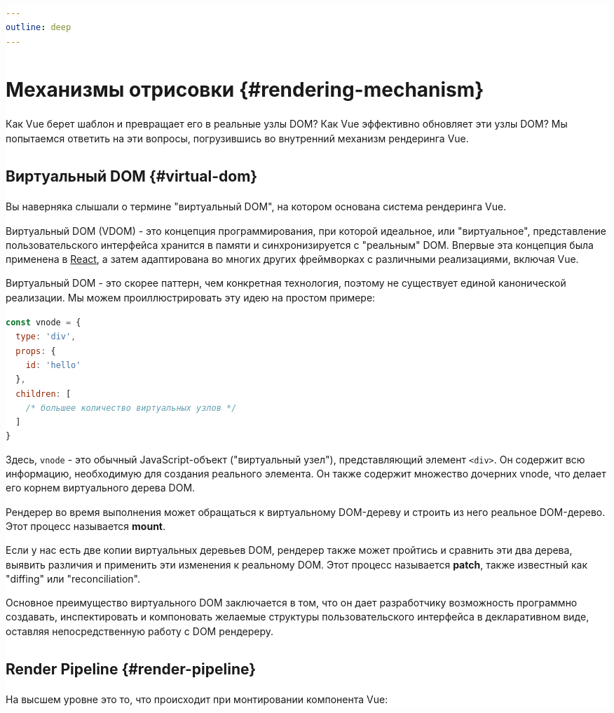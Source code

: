 ```yaml
---
outline: deep
---
```


# Механизмы отрисовки {#rendering-mechanism}

Как Vue берет шаблон и превращает его в реальные узлы DOM? Как Vue эффективно обновляет эти узлы DOM? Мы попытаемся ответить на эти вопросы, погрузившись во внутренний механизм рендеринга Vue.

## Виртуальный DOM {#virtual-dom}

Вы наверняка слышали о термине "виртуальный DOM", на котором основана система рендеринга Vue.

Виртуальный DOM (VDOM) - это концепция программирования, при которой идеальное, или "виртуальное", представление пользовательского интерфейса хранится в памяти и синхронизируется с "реальным" DOM. Впервые эта концепция была применена в [React](https://reactjs.org/), а затем адаптирована во многих других фреймворках с различными реализациями, включая Vue.

Виртуальный DOM - это скорее паттерн, чем конкретная технология, поэтому не существует единой канонической реализации. Мы можем проиллюстрировать эту идею на простом примере:

```js
const vnode = {
  type: 'div',
  props: {
    id: 'hello'
  },
  children: [
    /* большее количество виртуальных узлов */
  ]
}
```

Здесь, `vnode` - это обычный JavaScript-объект ("виртуальный узел"), представляющий элемент `<div>`. Он содержит всю информацию, необходимую для создания реального элемента. Он также содержит множество дочерних vnode, что делает его корнем виртуального дерева DOM.

Рендерер во время выполнения может обращаться к виртуальному DOM-дереву и строить из него реальное DOM-дерево. Этот процесс называется **mount**.

Если у нас есть две копии виртуальных деревьев DOM, рендерер также может пройтись и сравнить эти два дерева, выявить различия и применить эти изменения к реальному DOM. Этот процесс называется **patch**, также известный как "diffing" или "reconciliation".

Основное преимущество виртуального DOM заключается в том, что он дает разработчику возможность программно создавать, инспектировать и компоновать желаемые структуры пользовательского интерфейса в декларативном виде, оставляя непосредственную работу с DOM рендереру.

## Render Pipeline {#render-pipeline}

На высшем уровне это то, что происходит при монтировании компонента Vue:
